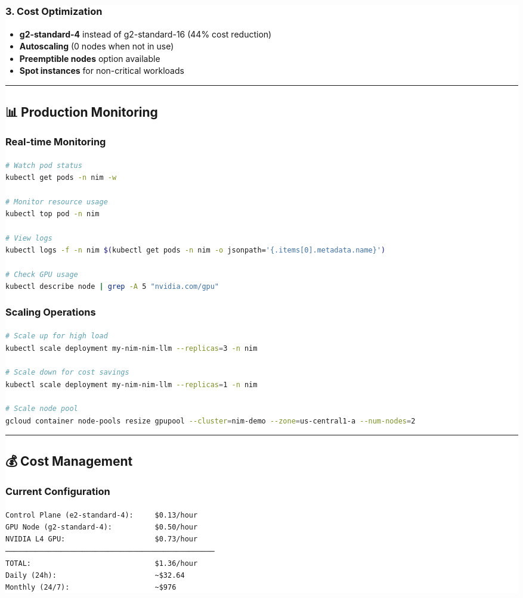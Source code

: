 ### **3. Cost Optimization**
- **g2-standard-4** instead of g2-standard-16 (44% cost reduction)
- **Autoscaling** (0 nodes when not in use)
- **Preemptible nodes** option available
- **Spot instances** for non-critical workloads

---

## 📊 **Production Monitoring**

### **Real-time Monitoring**
```bash
# Watch pod status
kubectl get pods -n nim -w

# Monitor resource usage
kubectl top pod -n nim

# View logs
kubectl logs -f -n nim $(kubectl get pods -n nim -o jsonpath='{.items[0].metadata.name}')

# Check GPU usage
kubectl describe node | grep -A 5 "nvidia.com/gpu"
```

### **Scaling Operations**
```bash
# Scale up for high load
kubectl scale deployment my-nim-nim-llm --replicas=3 -n nim

# Scale down for cost savings
kubectl scale deployment my-nim-nim-llm --replicas=1 -n nim

# Scale node pool
gcloud container node-pools resize gpupool --cluster=nim-demo --zone=us-central1-a --num-nodes=2
```

---

## 💰 **Cost Management**

### **Current Configuration**
```
Control Plane (e2-standard-4):     $0.13/hour
GPU Node (g2-standard-4):          $0.50/hour  
NVIDIA L4 GPU:                     $0.73/hour
─────────────────────────────────────────────────
TOTAL:                             $1.36/hour
Daily (24h):                       ~$32.64
Monthly (24/7):                    ~$976
```
